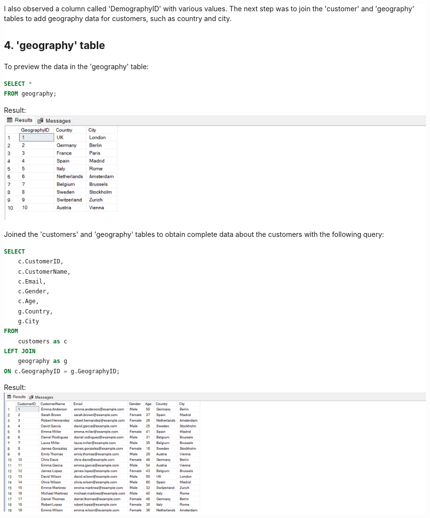 I also observed a column called 'DemographyID' with various values. The next step was to join the 'customer' and 'geography' tables to add geography data for customers, such as country and city.<br>

## 4. 'geography' table 

To preview the data in the 'geography' table:
```sql
SELECT * 
FROM geography;
```
Result:
![](https://github.com/VictoriaStetskevych/projects/blob/main/PowerBI/01_sql_powerBI_dashboard_ali_ahmad/images/07_geography.png?raw=true)

Joined the 'customers' and 'geography' tables to obtain complete data about the customers with the following query:

```sql
SELECT
    c.CustomerID,
    c.CustomerName,
    c.Email,
    c.Gender,
    c.Age,
    g.Country,
    g.City
FROM
    customers as c 
LEFT JOIN
    geography as g
ON c.GeographyID = g.GeographyID;
```
Result:
![](https://github.com/VictoriaStetskevych/projects/blob/main/PowerBI/01_sql_powerBI_dashboard_ali_ahmad/images/08_join_customers_and_geography.png?raw=true)
